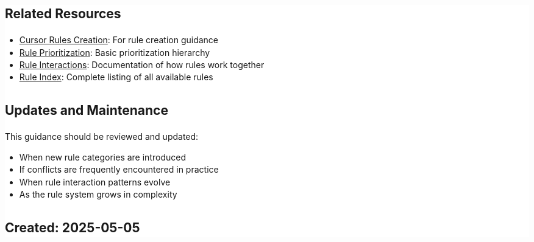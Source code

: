 ## Related Resources

- [Cursor Rules Creation](/.cursor/rules/cursor-rules-creation.mdc): For rule creation guidance
- [Rule Prioritization](/.cursor/rules/cursor-rules-creation.mdc#rule-prioritization-and-conflict-resolution): Basic prioritization hierarchy
- [Rule Interactions](/docs/memory/rule-interactions.md): Documentation of how rules work together
- [Rule Index](/.cursor/rules/00-rule-index.mdc): Complete listing of all available rules

## Updates and Maintenance

This guidance should be reviewed and updated:
- When new rule categories are introduced
- If conflicts are frequently encountered in practice
- When rule interaction patterns evolve
- As the rule system grows in complexity

## Created: 2025-05-05
